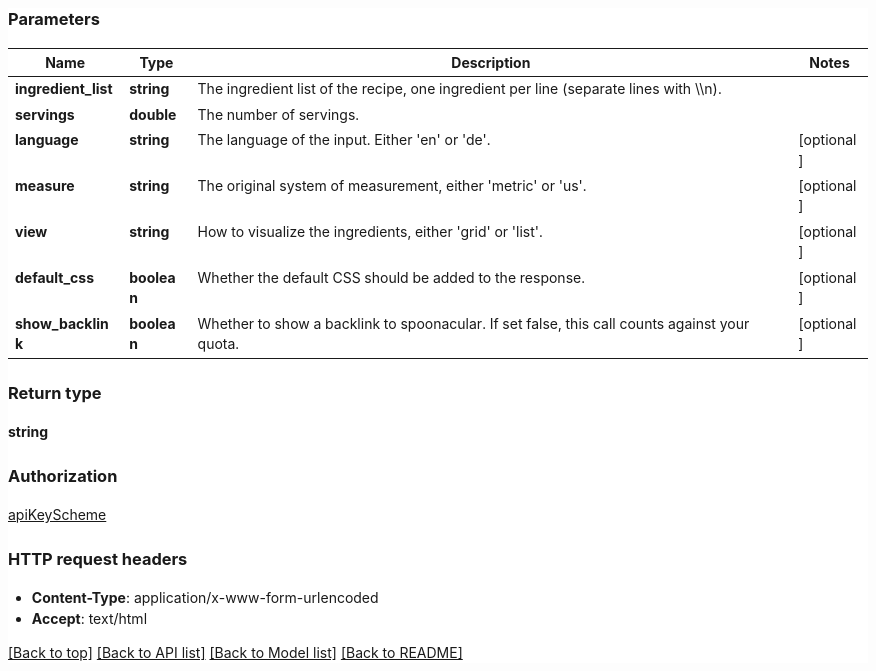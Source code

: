 ### Parameters

Name | Type | Description  | Notes
------------- | ------------- | ------------- | -------------
 **ingredient_list** | **string**| The ingredient list of the recipe, one ingredient per line (separate lines with \\\\n). | 
 **servings** | **double**| The number of servings. | 
 **language** | **string**| The language of the input. Either &#39;en&#39; or &#39;de&#39;. | [optional] 
 **measure** | **string**| The original system of measurement, either &#39;metric&#39; or &#39;us&#39;. | [optional] 
 **view** | **string**| How to visualize the ingredients, either &#39;grid&#39; or &#39;list&#39;. | [optional] 
 **default_css** | **boolean**| Whether the default CSS should be added to the response. | [optional] 
 **show_backlink** | **boolean**| Whether to show a backlink to spoonacular. If set false, this call counts against your quota. | [optional] 

### Return type

**string**

### Authorization

[apiKeyScheme](../README.md#apiKeyScheme)

### HTTP request headers

 - **Content-Type**: application/x-www-form-urlencoded
 - **Accept**: text/html

[[Back to top]](#) [[Back to API list]](../README.md#documentation-for-api-endpoints) [[Back to Model list]](../README.md#documentation-for-models) [[Back to README]](../README.md)

